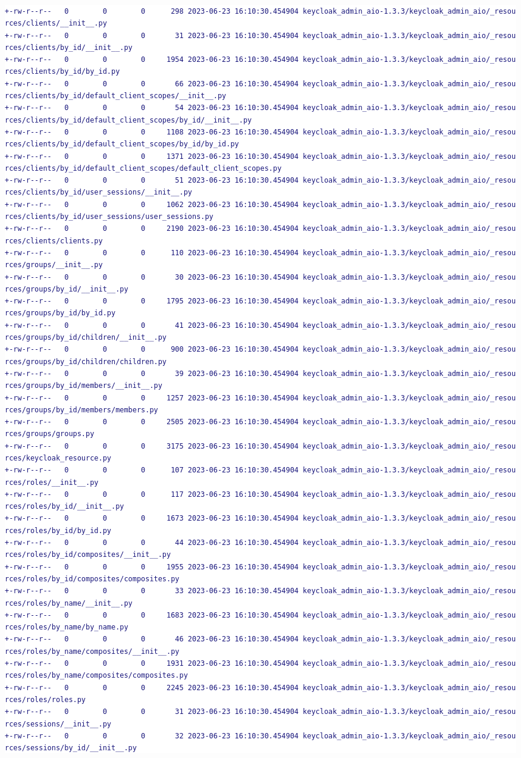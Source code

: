 ```diff
+-rw-r--r--   0        0        0      298 2023-06-23 16:10:30.454904 keycloak_admin_aio-1.3.3/keycloak_admin_aio/_resources/clients/__init__.py
+-rw-r--r--   0        0        0       31 2023-06-23 16:10:30.454904 keycloak_admin_aio-1.3.3/keycloak_admin_aio/_resources/clients/by_id/__init__.py
+-rw-r--r--   0        0        0     1954 2023-06-23 16:10:30.454904 keycloak_admin_aio-1.3.3/keycloak_admin_aio/_resources/clients/by_id/by_id.py
+-rw-r--r--   0        0        0       66 2023-06-23 16:10:30.454904 keycloak_admin_aio-1.3.3/keycloak_admin_aio/_resources/clients/by_id/default_client_scopes/__init__.py
+-rw-r--r--   0        0        0       54 2023-06-23 16:10:30.454904 keycloak_admin_aio-1.3.3/keycloak_admin_aio/_resources/clients/by_id/default_client_scopes/by_id/__init__.py
+-rw-r--r--   0        0        0     1108 2023-06-23 16:10:30.454904 keycloak_admin_aio-1.3.3/keycloak_admin_aio/_resources/clients/by_id/default_client_scopes/by_id/by_id.py
+-rw-r--r--   0        0        0     1371 2023-06-23 16:10:30.454904 keycloak_admin_aio-1.3.3/keycloak_admin_aio/_resources/clients/by_id/default_client_scopes/default_client_scopes.py
+-rw-r--r--   0        0        0       51 2023-06-23 16:10:30.454904 keycloak_admin_aio-1.3.3/keycloak_admin_aio/_resources/clients/by_id/user_sessions/__init__.py
+-rw-r--r--   0        0        0     1062 2023-06-23 16:10:30.454904 keycloak_admin_aio-1.3.3/keycloak_admin_aio/_resources/clients/by_id/user_sessions/user_sessions.py
+-rw-r--r--   0        0        0     2190 2023-06-23 16:10:30.454904 keycloak_admin_aio-1.3.3/keycloak_admin_aio/_resources/clients/clients.py
+-rw-r--r--   0        0        0      110 2023-06-23 16:10:30.454904 keycloak_admin_aio-1.3.3/keycloak_admin_aio/_resources/groups/__init__.py
+-rw-r--r--   0        0        0       30 2023-06-23 16:10:30.454904 keycloak_admin_aio-1.3.3/keycloak_admin_aio/_resources/groups/by_id/__init__.py
+-rw-r--r--   0        0        0     1795 2023-06-23 16:10:30.454904 keycloak_admin_aio-1.3.3/keycloak_admin_aio/_resources/groups/by_id/by_id.py
+-rw-r--r--   0        0        0       41 2023-06-23 16:10:30.454904 keycloak_admin_aio-1.3.3/keycloak_admin_aio/_resources/groups/by_id/children/__init__.py
+-rw-r--r--   0        0        0      900 2023-06-23 16:10:30.454904 keycloak_admin_aio-1.3.3/keycloak_admin_aio/_resources/groups/by_id/children/children.py
+-rw-r--r--   0        0        0       39 2023-06-23 16:10:30.454904 keycloak_admin_aio-1.3.3/keycloak_admin_aio/_resources/groups/by_id/members/__init__.py
+-rw-r--r--   0        0        0     1257 2023-06-23 16:10:30.454904 keycloak_admin_aio-1.3.3/keycloak_admin_aio/_resources/groups/by_id/members/members.py
+-rw-r--r--   0        0        0     2505 2023-06-23 16:10:30.454904 keycloak_admin_aio-1.3.3/keycloak_admin_aio/_resources/groups/groups.py
+-rw-r--r--   0        0        0     3175 2023-06-23 16:10:30.454904 keycloak_admin_aio-1.3.3/keycloak_admin_aio/_resources/keycloak_resource.py
+-rw-r--r--   0        0        0      107 2023-06-23 16:10:30.454904 keycloak_admin_aio-1.3.3/keycloak_admin_aio/_resources/roles/__init__.py
+-rw-r--r--   0        0        0      117 2023-06-23 16:10:30.454904 keycloak_admin_aio-1.3.3/keycloak_admin_aio/_resources/roles/by_id/__init__.py
+-rw-r--r--   0        0        0     1673 2023-06-23 16:10:30.454904 keycloak_admin_aio-1.3.3/keycloak_admin_aio/_resources/roles/by_id/by_id.py
+-rw-r--r--   0        0        0       44 2023-06-23 16:10:30.454904 keycloak_admin_aio-1.3.3/keycloak_admin_aio/_resources/roles/by_id/composites/__init__.py
+-rw-r--r--   0        0        0     1955 2023-06-23 16:10:30.454904 keycloak_admin_aio-1.3.3/keycloak_admin_aio/_resources/roles/by_id/composites/composites.py
+-rw-r--r--   0        0        0       33 2023-06-23 16:10:30.454904 keycloak_admin_aio-1.3.3/keycloak_admin_aio/_resources/roles/by_name/__init__.py
+-rw-r--r--   0        0        0     1683 2023-06-23 16:10:30.454904 keycloak_admin_aio-1.3.3/keycloak_admin_aio/_resources/roles/by_name/by_name.py
+-rw-r--r--   0        0        0       46 2023-06-23 16:10:30.454904 keycloak_admin_aio-1.3.3/keycloak_admin_aio/_resources/roles/by_name/composites/__init__.py
+-rw-r--r--   0        0        0     1931 2023-06-23 16:10:30.454904 keycloak_admin_aio-1.3.3/keycloak_admin_aio/_resources/roles/by_name/composites/composites.py
+-rw-r--r--   0        0        0     2245 2023-06-23 16:10:30.454904 keycloak_admin_aio-1.3.3/keycloak_admin_aio/_resources/roles/roles.py
+-rw-r--r--   0        0        0       31 2023-06-23 16:10:30.454904 keycloak_admin_aio-1.3.3/keycloak_admin_aio/_resources/sessions/__init__.py
+-rw-r--r--   0        0        0       32 2023-06-23 16:10:30.454904 keycloak_admin_aio-1.3.3/keycloak_admin_aio/_resources/sessions/by_id/__init__.py
```